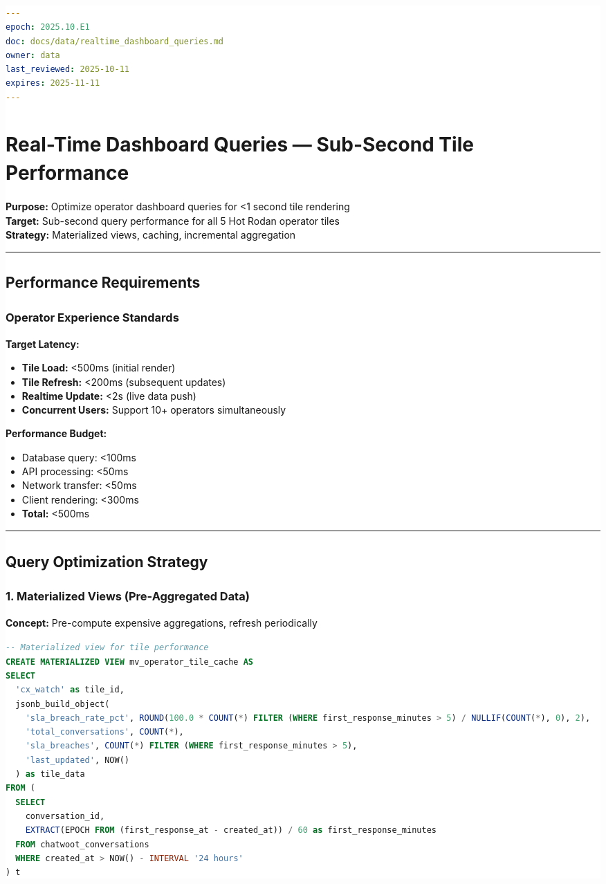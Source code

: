 ```yaml
---
epoch: 2025.10.E1
doc: docs/data/realtime_dashboard_queries.md
owner: data
last_reviewed: 2025-10-11
expires: 2025-11-11
---
```


# Real-Time Dashboard Queries — Sub-Second Tile Performance

**Purpose:** Optimize operator dashboard queries for <1 second tile rendering  
**Target:** Sub-second query performance for all 5 Hot Rodan operator tiles  
**Strategy:** Materialized views, caching, incremental aggregation

---

## Performance Requirements

### Operator Experience Standards

**Target Latency:**

- **Tile Load:** <500ms (initial render)
- **Tile Refresh:** <200ms (subsequent updates)
- **Realtime Update:** <2s (live data push)
- **Concurrent Users:** Support 10+ operators simultaneously

**Performance Budget:**

- Database query: <100ms
- API processing: <50ms
- Network transfer: <50ms
- Client rendering: <300ms
- **Total:** <500ms

---

## Query Optimization Strategy

### 1. Materialized Views (Pre-Aggregated Data)

**Concept:** Pre-compute expensive aggregations, refresh periodically

```sql
-- Materialized view for tile performance
CREATE MATERIALIZED VIEW mv_operator_tile_cache AS
SELECT
  'cx_watch' as tile_id,
  jsonb_build_object(
    'sla_breach_rate_pct', ROUND(100.0 * COUNT(*) FILTER (WHERE first_response_minutes > 5) / NULLIF(COUNT(*), 0), 2),
    'total_conversations', COUNT(*),
    'sla_breaches', COUNT(*) FILTER (WHERE first_response_minutes > 5),
    'last_updated', NOW()
  ) as tile_data
FROM (
  SELECT
    conversation_id,
    EXTRACT(EPOCH FROM (first_response_at - created_at)) / 60 as first_response_minutes
  FROM chatwoot_conversations
  WHERE created_at > NOW() - INTERVAL '24 hours'
) t
```